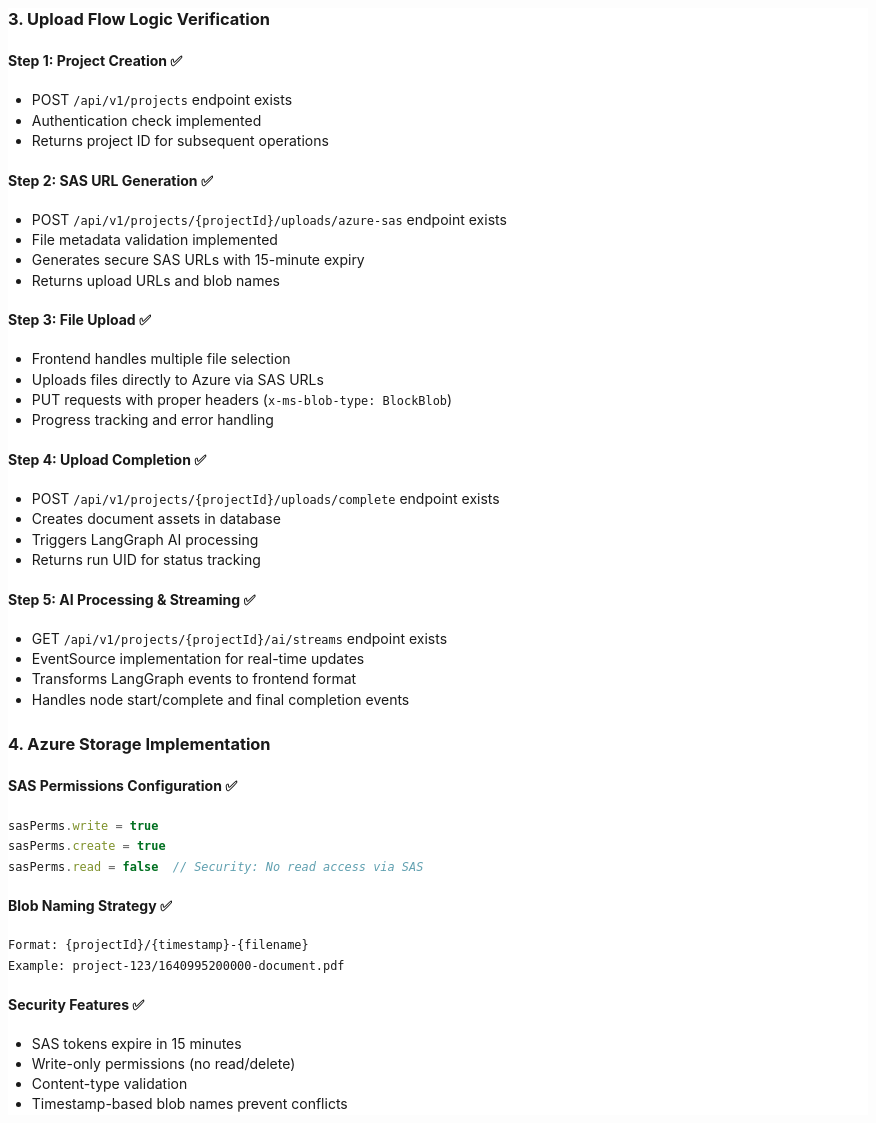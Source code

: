 ### 3. Upload Flow Logic Verification

#### Step 1: Project Creation ✅
- POST `/api/v1/projects` endpoint exists
- Authentication check implemented
- Returns project ID for subsequent operations

#### Step 2: SAS URL Generation ✅
- POST `/api/v1/projects/{projectId}/uploads/azure-sas` endpoint exists
- File metadata validation implemented
- Generates secure SAS URLs with 15-minute expiry
- Returns upload URLs and blob names

#### Step 3: File Upload ✅
- Frontend handles multiple file selection
- Uploads files directly to Azure via SAS URLs
- PUT requests with proper headers (`x-ms-blob-type: BlockBlob`)
- Progress tracking and error handling

#### Step 4: Upload Completion ✅
- POST `/api/v1/projects/{projectId}/uploads/complete` endpoint exists
- Creates document assets in database
- Triggers LangGraph AI processing
- Returns run UID for status tracking

#### Step 5: AI Processing & Streaming ✅
- GET `/api/v1/projects/{projectId}/ai/streams` endpoint exists
- EventSource implementation for real-time updates
- Transforms LangGraph events to frontend format
- Handles node start/complete and final completion events

### 4. Azure Storage Implementation

#### SAS Permissions Configuration ✅
```typescript
sasPerms.write = true
sasPerms.create = true
sasPerms.read = false  // Security: No read access via SAS
```

#### Blob Naming Strategy ✅
```
Format: {projectId}/{timestamp}-{filename}
Example: project-123/1640995200000-document.pdf
```

#### Security Features ✅
- SAS tokens expire in 15 minutes
- Write-only permissions (no read/delete)
- Content-type validation
- Timestamp-based blob names prevent conflicts
